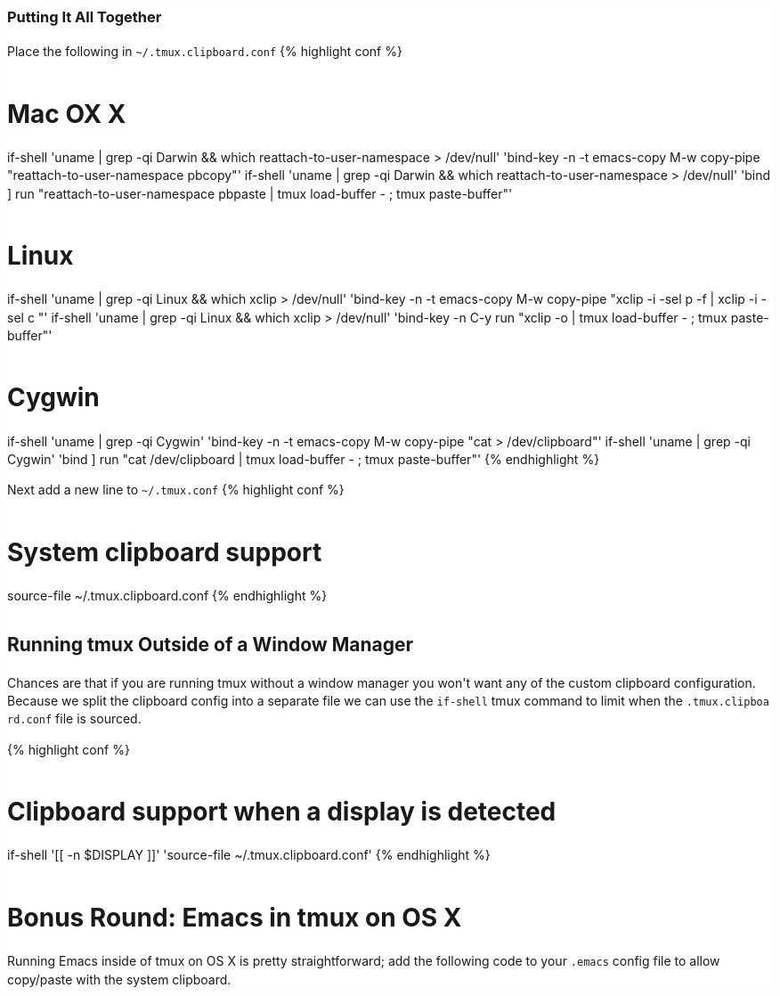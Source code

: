 ### Putting It All Together

Place the following in `~/.tmux.clipboard.conf`
{% highlight conf %}
# Mac OX X
if-shell 'uname | grep -qi Darwin && which reattach-to-user-namespace > /dev/null' 'bind-key -n -t emacs-copy M-w copy-pipe "reattach-to-user-namespace pbcopy"'
if-shell 'uname | grep -qi Darwin && which reattach-to-user-namespace > /dev/null' 'bind ] run "reattach-to-user-namespace pbpaste | tmux load-buffer - ; tmux paste-buffer"'

# Linux
if-shell 'uname | grep -qi Linux && which xclip > /dev/null' 'bind-key -n -t emacs-copy M-w copy-pipe "xclip -i -sel p -f | xclip -i -sel c "'
if-shell 'uname | grep -qi Linux && which xclip > /dev/null' 'bind-key -n C-y run "xclip -o | tmux load-buffer - ; tmux paste-buffer"'

# Cygwin
if-shell 'uname | grep -qi Cygwin' 'bind-key -n -t emacs-copy M-w copy-pipe "cat > /dev/clipboard"'
if-shell 'uname | grep -qi Cygwin' 'bind ] run "cat /dev/clipboard | tmux load-buffer - ; tmux paste-buffer"'
{% endhighlight %}

Next add a new line to `~/.tmux.conf`
{% highlight conf %}
# System clipboard support
source-file ~/.tmux.clipboard.conf
{% endhighlight %}

## Running tmux Outside of a Window Manager
Chances are that if you are running tmux without a window manager you won't want any of the
custom clipboard configuration. Because we split the clipboard config into a separate file
we can use the `if-shell` tmux command to limit when the `.tmux.clipboard.conf` file is
sourced.

{% highlight conf %}
# Clipboard support when a display is detected
if-shell '[[ -n $DISPLAY ]]' 'source-file ~/.tmux.clipboard.conf'
{% endhighlight %}

# Bonus Round: Emacs in tmux on OS X

Running Emacs inside of tmux on OS X is pretty straightforward; add the following code to your `.emacs` config file to allow copy/paste with the system clipboard.
